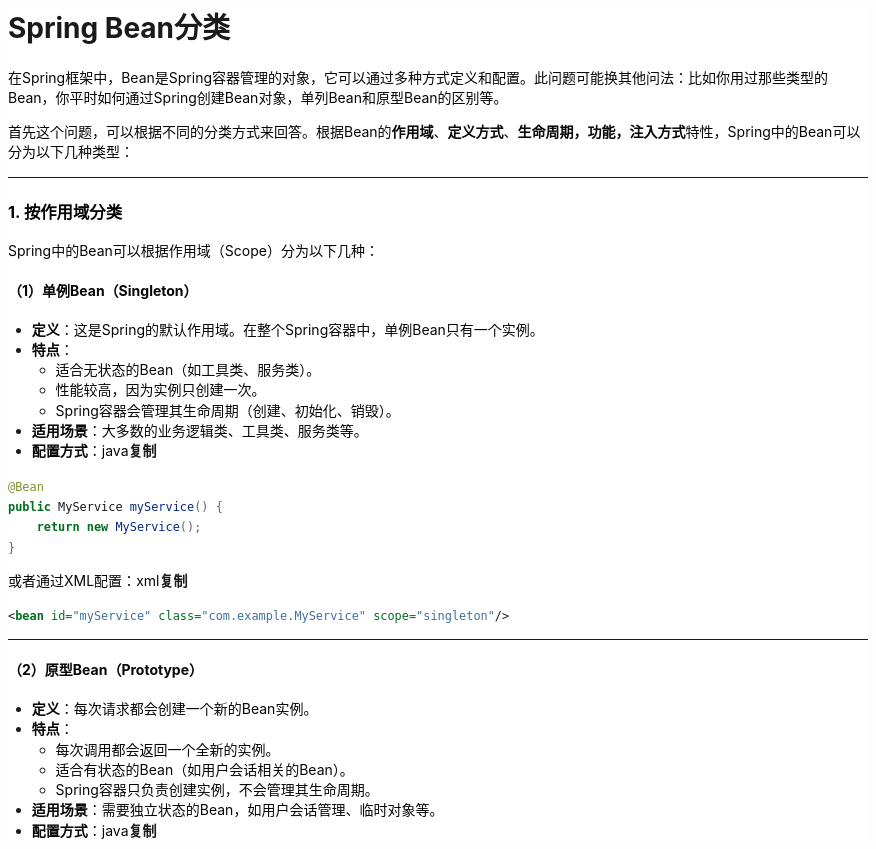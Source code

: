 # Spring Bean分类

<font style="color:rgb(6, 6, 7);">在Spring框架中，Bean是Spring容器管理的对象，它可以通过多种方式定义和配置。此问题可能换其他问法：比如你用过那些类型的Bean，你平时如何通过Spring创建Bean对象，单列Bean和原型Bean的区别等。</font>

<font style="color:rgb(6, 6, 7);">首先这个问题，可以根据不同的分类方式来回答。根据Bean的</font>**<font style="color:rgb(6, 6, 7);">作用域</font>**<font style="color:rgb(6, 6, 7);">、</font>**<font style="color:rgb(6, 6, 7);">定义方式</font>**<font style="color:rgb(6, 6, 7);">、</font>**<font style="color:rgb(6, 6, 7);">生命周期，功能，注入方式</font>**<font style="color:rgb(6, 6, 7);">特性，Spring中的Bean可以分为以下几种类型：</font>

---

### <font style="color:rgb(6, 6, 7);">1.</font><font style="color:rgb(6, 6, 7);"> </font>**<font style="color:rgb(6, 6, 7);">按作用域分类</font>**

<font style="color:rgb(6, 6, 7);">Spring中的Bean可以根据作用域（Scope）分为以下几种：</font>

#### **<font style="color:rgb(6, 6, 7);">（1）单例Bean（Singleton）</font>**

+ **<font style="color:rgb(6, 6, 7);">定义</font>**<font style="color:rgb(6, 6, 7);">：这是Spring的默认作用域。在整个Spring容器中，单例Bean只有一个实例。</font>
+ **<font style="color:rgb(6, 6, 7);">特点</font>**<font style="color:rgb(6, 6, 7);">：</font>
  + <font style="color:rgb(6, 6, 7);">适合无状态的Bean（如工具类、服务类）。</font>
  + <font style="color:rgb(6, 6, 7);">性能较高，因为实例只创建一次。</font>
  + <font style="color:rgb(6, 6, 7);">Spring容器会管理其生命周期（创建、初始化、销毁）。</font>
+ **<font style="color:rgb(6, 6, 7);">适用场景</font>**<font style="color:rgb(6, 6, 7);">：大多数的业务逻辑类、工具类、服务类等。</font>
+ **<font style="color:rgb(6, 6, 7);">配置方式</font>**<font style="color:rgb(6, 6, 7);">：</font><font style="color:rgb(6, 6, 7);">java</font>**复制**

```java
@Bean
public MyService myService() {
    return new MyService();
}
```

<font style="color:rgb(6, 6, 7);">或者通过XML配置：</font><font style="color:rgb(6, 6, 7);">xml</font>**复制**

```xml
<bean id="myService" class="com.example.MyService" scope="singleton"/>
```

---

#### **<font style="color:rgb(6, 6, 7);">（2）原型Bean（Prototype）</font>**

+ **<font style="color:rgb(6, 6, 7);">定义</font>**<font style="color:rgb(6, 6, 7);">：每次请求都会创建一个新的Bean实例。</font>
+ **<font style="color:rgb(6, 6, 7);">特点</font>**<font style="color:rgb(6, 6, 7);">：</font>
  + <font style="color:rgb(6, 6, 7);">每次调用都会返回一个全新的实例。</font>
  + <font style="color:rgb(6, 6, 7);">适合有状态的Bean（如用户会话相关的Bean）。</font>
  + <font style="color:rgb(6, 6, 7);">Spring容器只负责创建实例，不会管理其生命周期。</font>
+ **<font style="color:rgb(6, 6, 7);">适用场景</font>**<font style="color:rgb(6, 6, 7);">：需要独立状态的Bean，如用户会话管理、临时对象等。</font>
+ **<font style="color:rgb(6, 6, 7);">配置方式</font>**<font style="color:rgb(6, 6, 7);">：</font><font style="color:rgb(6, 6, 7);">java</font>**复制**
